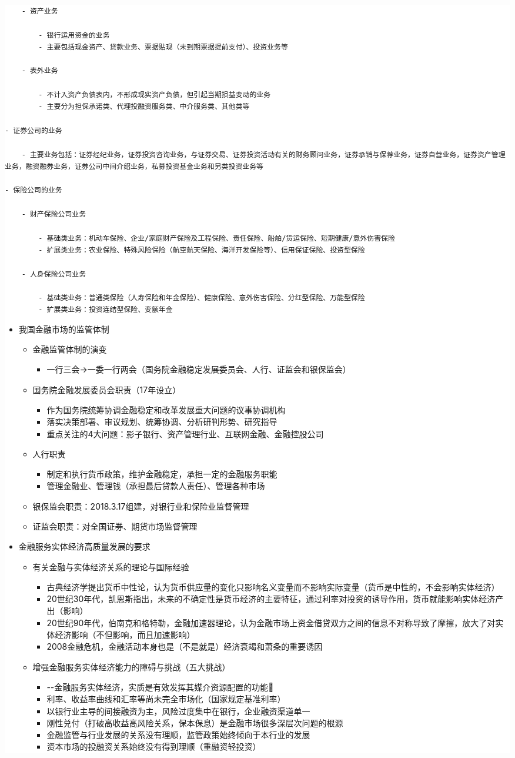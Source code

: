 		- 资产业务

			- 银行运用资金的业务
			- 主要包括现金资产、贷款业务、票据贴现（未到期票据提前支付）、投资业务等

		- 表外业务

			- 不计入资产负债表内，不形成现实资产负债，但引起当期损益变动的业务
			- 主要分为担保承诺类、代理投融资服务类、中介服务类、其他类等

	- 证券公司的业务

		- 主要业务包括：证券经纪业务，证券投资咨询业务，与证券交易、证券投资活动有关的财务顾问业务，证券承销与保荐业务，证券自营业务，证券资产管理业务，融资融券业务，证券公司中间介绍业务，私募投资基金业务和另类投资业务等

	- 保险公司的业务

		- 财产保险公司业务

			- 基础类业务：机动车保险、企业/家庭财产保险及工程保险、责任保险、船舶/货运保险、短期健康/意外伤害保险
			- 扩展类业务：农业保险、特殊风险保险（航空航天保险、海洋开发保险等）、信用保证保险、投资型保险

		- 人身保险公司业务

			- 基础类业务：普通类保险（人寿保险和年金保险）、健康保险、意外伤害保险、分红型保险、万能型保险
			- 扩展类业务：投资连结型保险、变额年金

- 我国金融市场的监管体制

	- 金融监管体制的演变

		- 一行三会->一委一行两会（国务院金融稳定发展委员会、人行、证监会和银保监会）

	- 国务院金融发展委员会职责（17年设立）

		- 作为国务院统筹协调金融稳定和改革发展重大问题的议事协调机构
		- 落实决策部署、审议规划、统筹协调、分析研判形势、研究指导
		- 重点关注的4大问题：影子银行、资产管理行业、互联网金融、金融控股公司

	- 人行职责

		- 制定和执行货币政策，维护金融稳定，承担一定的金融服务职能
		- 管理金融业、管理钱（承担最后贷款人责任）、管理各种市场

	- 银保监会职责：2018.3.17组建，对银行业和保险业监督管理
	- 证监会职责：对全国证券、期货市场监督管理

- 金融服务实体经济高质量发展的要求

	- 有关金融与实体经济关系的理论与国际经验

		- 古典经济学提出货币中性论，认为货币供应量的变化只影响名义变量而不影响实际变量（货币是中性的，不会影响实体经济）
		- 20世纪30年代，凯恩斯指出，未来的不确定性是货币经济的主要特征，通过利率对投资的诱导作用，货币就能影响实体经济产出（影响）
		- 20世纪90年代，伯南克和格特勒，金融加速器理论，认为金融市场上资金借贷双方之间的信息不对称导致了摩擦，放大了对实体经济影响（不但影响，而且加速影响）
		- 2008金融危机，金融活动本身也是（不是就是）经济衰竭和萧条的重要诱因

	- 增强金融服务实体经济能力的障碍与挑战（五大挑战）

		- --金融服务实体经济，实质是有效发挥其媒介资源配置的功能🌟
		- 利率、收益率曲线和汇率等尚未完全市场化（国家规定基准利率）
		- 以银行业主导的间接融资为主，风险过度集中在银行，企业融资渠道单一
		- 刚性兑付（打破高收益高风险关系，保本保息）是金融市场很多深层次问题的根源
		- 金融监管与行业发展的关系没有理顺，监管政策始终倾向于本行业的发展
		- 资本市场的投融资关系始终没有得到理顺（重融资轻投资）
